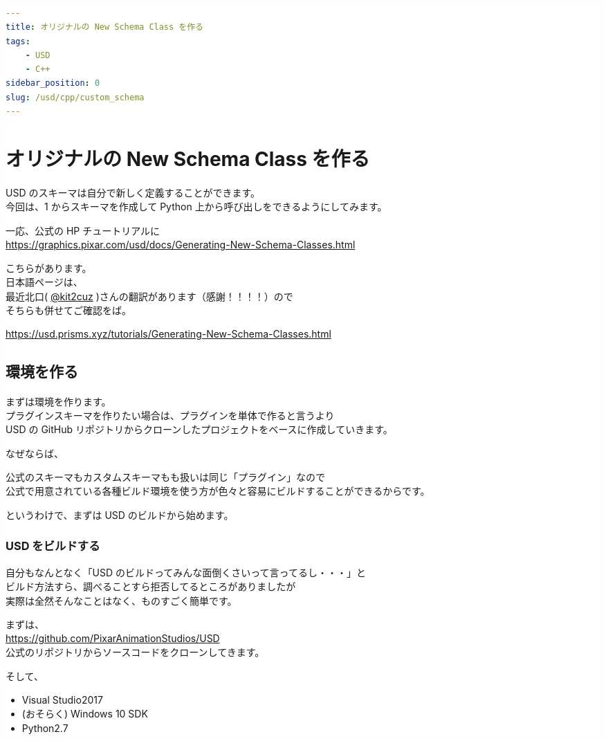 ```yaml
---
title: オリジナルの New Schema Class を作る
tags:
    - USD
    - C++
sidebar_position: 0
slug: /usd/cpp/custom_schema
---
```


# オリジナルの New Schema Class を作る

USD のスキーマは自分で新しく定義することができます。  
今回は、1 からスキーマを作成して Python 上から呼び出しをできるようにしてみます。

一応、公式の HP チュートリアルに  
https://graphics.pixar.com/usd/docs/Generating-New-Schema-Classes.html

こちらがあります。  
日本語ページは、  
最近北口( [@kit2cuz](https://twitter.com/kit2cuz) )さんの翻訳があります（感謝！！！！）ので  
そちらも併せてご確認をば。

https://usd.prisms.xyz/tutorials/Generating-New-Schema-Classes.html

## 環境を作る

まずは環境を作ります。  
プラグインスキーマを作りたい場合は、プラグインを単体で作ると言うより  
USD の GitHub リポジトリからクローンしたプロジェクトをベースに作成していきます。

なぜならば、

<XEmbed url="https://x.com/gishicho/status/1178182489216409600"/>

公式のスキーマもカスタムスキーマもも扱いは同じ「プラグイン」なので  
公式で用意されている各種ビルド環境を使う方が色々と容易にビルドすることができるからです。

というわけで、まずは USD のビルドから始めます。

### USD をビルドする

自分もなんとなく「USD のビルドってみんな面倒くさいって言ってるし・・・」と  
ビルド方法すら、調べることすら拒否してるところがありましたが  
実際は全然そんなことはなく、ものすごく簡単です。

まずは、  
https://github.com/PixarAnimationStudios/USD  
公式のリポジトリからソースコードをクローンしてきます。

そして、

-   Visual Studio2017
-   (おそらく) Windows 10 SDK
-   Python2.7
